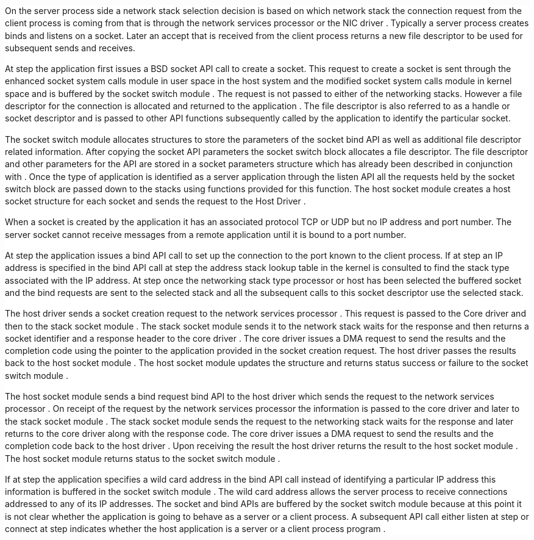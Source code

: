 On the server process side a network stack selection decision is based on which network stack the connection request from the client process is coming from that is through the network services processor or the NIC driver . Typically a server process creates binds and listens on a socket. Later an accept that is received from the client process returns a new file descriptor to be used for subsequent sends and receives.

At step the application first issues a BSD socket API call to create a socket. This request to create a socket is sent through the enhanced socket system calls module in user space in the host system and the modified socket system calls module in kernel space and is buffered by the socket switch module . The request is not passed to either of the networking stacks. However a file descriptor for the connection is allocated and returned to the application . The file descriptor is also referred to as a handle or socket descriptor and is passed to other API functions subsequently called by the application to identify the particular socket.

The socket switch module allocates structures to store the parameters of the socket bind API as well as additional file descriptor related information. After copying the socket API parameters the socket switch block allocates a file descriptor. The file descriptor and other parameters for the API are stored in a socket parameters structure which has already been described in conjunction with . Once the type of application is identified as a server application through the listen API all the requests held by the socket switch block are passed down to the stacks using functions provided for this function. The host socket module creates a host socket structure for each socket and sends the request to the Host Driver .

When a socket is created by the application it has an associated protocol TCP or UDP but no IP address and port number. The server socket cannot receive messages from a remote application until it is bound to a port number.

At step the application issues a bind API call to set up the connection to the port known to the client process. If at step an IP address is specified in the bind API call at step the address stack lookup table in the kernel is consulted to find the stack type associated with the IP address. At step once the networking stack type processor or host has been selected the buffered socket and the bind requests are sent to the selected stack and all the subsequent calls to this socket descriptor use the selected stack.

The host driver sends a socket creation request to the network services processor . This request is passed to the Core driver and then to the stack socket module . The stack socket module sends it to the network stack waits for the response and then returns a socket identifier and a response header to the core driver . The core driver issues a DMA request to send the results and the completion code using the pointer to the application provided in the socket creation request. The host driver passes the results back to the host socket module . The host socket module updates the structure and returns status success or failure to the socket switch module .

The host socket module sends a bind request bind API to the host driver which sends the request to the network services processor . On receipt of the request by the network services processor the information is passed to the core driver and later to the stack socket module . The stack socket module sends the request to the networking stack waits for the response and later returns to the core driver along with the response code. The core driver issues a DMA request to send the results and the completion code back to the host driver . Upon receiving the result the host driver returns the result to the host socket module . The host socket module returns status to the socket switch module .

If at step the application specifies a wild card address in the bind API call instead of identifying a particular IP address this information is buffered in the socket switch module . The wild card address allows the server process to receive connections addressed to any of its IP addresses. The socket and bind APIs are buffered by the socket switch module because at this point it is not clear whether the application is going to behave as a server or a client process. A subsequent API call either listen at step or connect at step indicates whether the host application is a server or a client process program .
